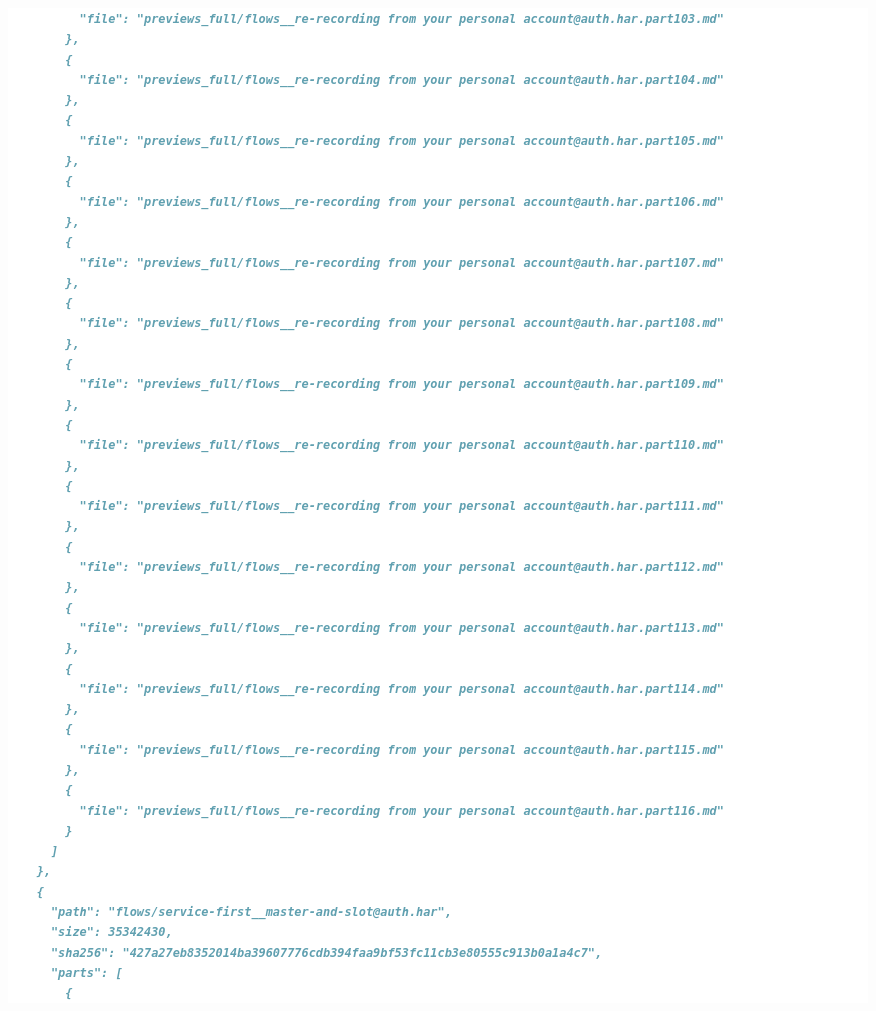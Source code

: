 ```md
          "file": "previews_full/flows__re-recording from your personal account@auth.har.part103.md"
        },
        {
          "file": "previews_full/flows__re-recording from your personal account@auth.har.part104.md"
        },
        {
          "file": "previews_full/flows__re-recording from your personal account@auth.har.part105.md"
        },
        {
          "file": "previews_full/flows__re-recording from your personal account@auth.har.part106.md"
        },
        {
          "file": "previews_full/flows__re-recording from your personal account@auth.har.part107.md"
        },
        {
          "file": "previews_full/flows__re-recording from your personal account@auth.har.part108.md"
        },
        {
          "file": "previews_full/flows__re-recording from your personal account@auth.har.part109.md"
        },
        {
          "file": "previews_full/flows__re-recording from your personal account@auth.har.part110.md"
        },
        {
          "file": "previews_full/flows__re-recording from your personal account@auth.har.part111.md"
        },
        {
          "file": "previews_full/flows__re-recording from your personal account@auth.har.part112.md"
        },
        {
          "file": "previews_full/flows__re-recording from your personal account@auth.har.part113.md"
        },
        {
          "file": "previews_full/flows__re-recording from your personal account@auth.har.part114.md"
        },
        {
          "file": "previews_full/flows__re-recording from your personal account@auth.har.part115.md"
        },
        {
          "file": "previews_full/flows__re-recording from your personal account@auth.har.part116.md"
        }
      ]
    },
    {
      "path": "flows/service-first__master-and-slot@auth.har",
      "size": 35342430,
      "sha256": "427a27eb8352014ba39607776cdb394faa9bf53fc11cb3e80555c913b0a1a4c7",
      "parts": [
        {
```